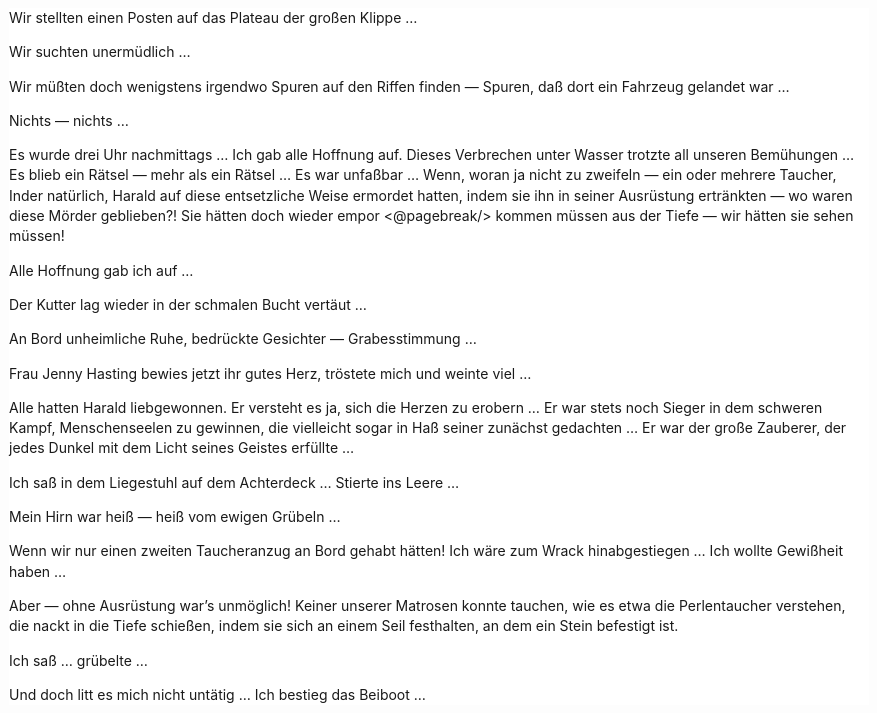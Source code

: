 Wir stellten einen Posten auf das Plateau der großen
Klippe …

Wir suchten unermüdlich …

Wir müßten doch wenigstens irgendwo Spuren auf den
Riffen finden — Spuren, daß dort ein Fahrzeug gelandet
war …

Nichts — nichts …

Es wurde drei Uhr nachmittags … Ich gab alle Hoffnung
auf. Dieses Verbrechen unter Wasser trotzte all
unseren Bemühungen … Es blieb ein Rätsel — mehr als
ein Rätsel … Es war unfaßbar … Wenn, woran ja
nicht zu zweifeln — ein oder mehrere Taucher, Inder natürlich,
Harald auf diese entsetzliche Weise ermordet hatten, indem
sie ihn in seiner Ausrüstung ertränkten — wo waren
diese Mörder geblieben?! Sie hätten doch wieder empor
<@pagebreak/>
kommen müssen aus der Tiefe — wir hätten sie sehen müssen!

Alle Hoffnung gab ich auf …

Der Kutter lag wieder in der schmalen Bucht vertäut …

An Bord unheimliche Ruhe, bedrückte Gesichter —
Grabesstimmung …

Frau Jenny Hasting bewies jetzt ihr gutes Herz, tröstete
mich und weinte viel …

Alle hatten Harald liebgewonnen. Er versteht es ja,
sich die Herzen zu erobern … Er war stets noch Sieger
in dem schweren Kampf, Menschenseelen zu gewinnen, die
vielleicht sogar in Haß seiner zunächst gedachten … Er war
der große Zauberer, der jedes Dunkel mit dem Licht seines
Geistes erfüllte …

Ich saß in dem Liegestuhl auf dem Achterdeck … Stierte
ins Leere …

Mein Hirn war heiß — heiß vom ewigen Grübeln …

Wenn wir nur einen zweiten Taucheranzug an Bord
gehabt hätten! Ich wäre zum Wrack hinabgestiegen …
Ich wollte Gewißheit haben …

Aber — ohne Ausrüstung war’s unmöglich! Keiner
unserer Matrosen konnte tauchen, wie es etwa die Perlentaucher
verstehen, die nackt in die Tiefe schießen, indem sie
sich an einem Seil festhalten, an dem ein Stein befestigt ist.

Ich saß … grübelte …

Und doch litt es mich nicht untätig … Ich bestieg
das Beiboot …
